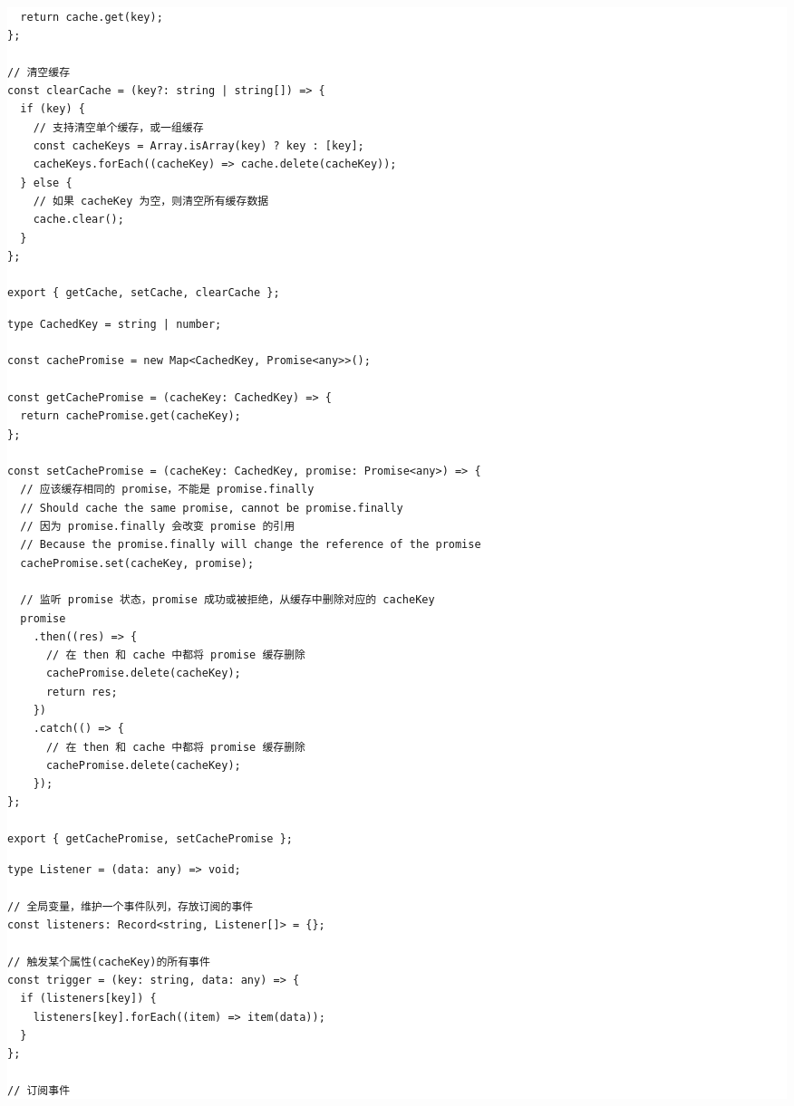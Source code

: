 ```tsx
  return cache.get(key);
};

// 清空缓存
const clearCache = (key?: string | string[]) => {
  if (key) {
    // 支持清空单个缓存，或一组缓存
    const cacheKeys = Array.isArray(key) ? key : [key];
    cacheKeys.forEach((cacheKey) => cache.delete(cacheKey));
  } else {
    // 如果 cacheKey 为空，则清空所有缓存数据
    cache.clear();
  }
};

export { getCache, setCache, clearCache };
```

```tsx
type CachedKey = string | number;

const cachePromise = new Map<CachedKey, Promise<any>>();

const getCachePromise = (cacheKey: CachedKey) => {
  return cachePromise.get(cacheKey);
};

const setCachePromise = (cacheKey: CachedKey, promise: Promise<any>) => {
  // 应该缓存相同的 promise，不能是 promise.finally
  // Should cache the same promise, cannot be promise.finally
  // 因为 promise.finally 会改变 promise 的引用
  // Because the promise.finally will change the reference of the promise
  cachePromise.set(cacheKey, promise);

  // 监听 promise 状态，promise 成功或被拒绝，从缓存中删除对应的 cacheKey
  promise
    .then((res) => {
      // 在 then 和 cache 中都将 promise 缓存删除
      cachePromise.delete(cacheKey);
      return res;
    })
    .catch(() => {
      // 在 then 和 cache 中都将 promise 缓存删除
      cachePromise.delete(cacheKey);
    });
};

export { getCachePromise, setCachePromise };
```

```tsx
type Listener = (data: any) => void;

// 全局变量，维护一个事件队列，存放订阅的事件
const listeners: Record<string, Listener[]> = {};

// 触发某个属性(cacheKey)的所有事件
const trigger = (key: string, data: any) => {
  if (listeners[key]) {
    listeners[key].forEach((item) => item(data));
  }
};

// 订阅事件
```

  [key: string]: any;